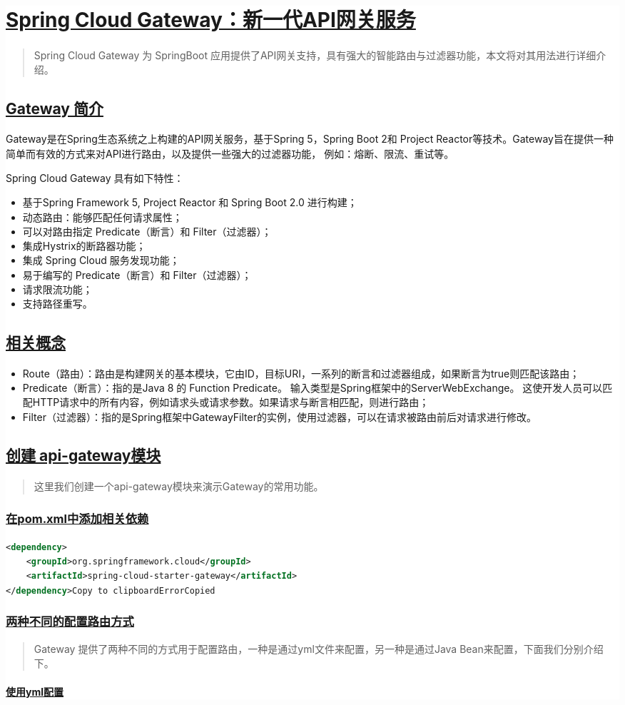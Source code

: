 # [Spring Cloud Gateway：新一代API网关服务](http://www.macrozheng.com/#/cloud/gateway?id=spring-cloud-gateway：新一代api网关服务)

> Spring Cloud Gateway 为 SpringBoot 应用提供了API网关支持，具有强大的智能路由与过滤器功能，本文将对其用法进行详细介绍。

## [Gateway 简介](http://www.macrozheng.com/#/cloud/gateway?id=gateway-简介)

Gateway是在Spring生态系统之上构建的API网关服务，基于Spring 5，Spring Boot 2和 Project Reactor等技术。Gateway旨在提供一种简单而有效的方式来对API进行路由，以及提供一些强大的过滤器功能， 例如：熔断、限流、重试等。

Spring Cloud Gateway 具有如下特性：

- 基于Spring Framework 5, Project Reactor 和 Spring Boot 2.0 进行构建；
- 动态路由：能够匹配任何请求属性；
- 可以对路由指定 Predicate（断言）和 Filter（过滤器）；
- 集成Hystrix的断路器功能；
- 集成 Spring Cloud 服务发现功能；
- 易于编写的 Predicate（断言）和 Filter（过滤器）；
- 请求限流功能；
- 支持路径重写。

## [相关概念](http://www.macrozheng.com/#/cloud/gateway?id=相关概念)

- Route（路由）：路由是构建网关的基本模块，它由ID，目标URI，一系列的断言和过滤器组成，如果断言为true则匹配该路由；
- Predicate（断言）：指的是Java 8 的 Function Predicate。 输入类型是Spring框架中的ServerWebExchange。 这使开发人员可以匹配HTTP请求中的所有内容，例如请求头或请求参数。如果请求与断言相匹配，则进行路由；
- Filter（过滤器）：指的是Spring框架中GatewayFilter的实例，使用过滤器，可以在请求被路由前后对请求进行修改。

## [创建 api-gateway模块](http://www.macrozheng.com/#/cloud/gateway?id=创建-api-gateway模块)

> 这里我们创建一个api-gateway模块来演示Gateway的常用功能。

### [在pom.xml中添加相关依赖](http://www.macrozheng.com/#/cloud/gateway?id=在pomxml中添加相关依赖)

```xml
<dependency>
    <groupId>org.springframework.cloud</groupId>
    <artifactId>spring-cloud-starter-gateway</artifactId>
</dependency>Copy to clipboardErrorCopied
```

### [两种不同的配置路由方式](http://www.macrozheng.com/#/cloud/gateway?id=两种不同的配置路由方式)

> Gateway 提供了两种不同的方式用于配置路由，一种是通过yml文件来配置，另一种是通过Java Bean来配置，下面我们分别介绍下。

#### [使用yml配置](http://www.macrozheng.com/#/cloud/gateway?id=使用yml配置)
